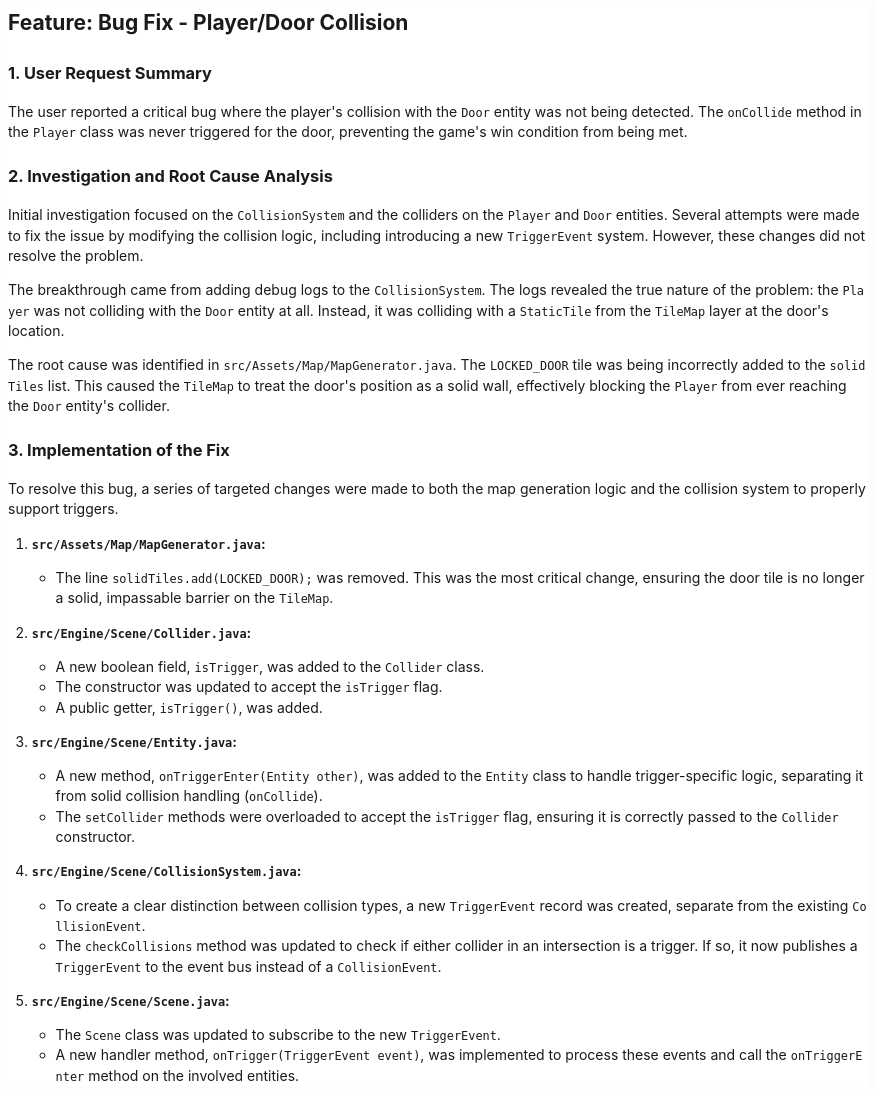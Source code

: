 ## Feature: Bug Fix - Player/Door Collision

### 1. User Request Summary

The user reported a critical bug where the player's collision with the `Door` entity was not being detected. The `onCollide` method in the `Player` class was never triggered for the door, preventing the game's win condition from being met.

### 2. Investigation and Root Cause Analysis

Initial investigation focused on the `CollisionSystem` and the colliders on the `Player` and `Door` entities. Several attempts were made to fix the issue by modifying the collision logic, including introducing a new `TriggerEvent` system. However, these changes did not resolve the problem.

The breakthrough came from adding debug logs to the `CollisionSystem`. The logs revealed the true nature of the problem: the `Player` was not colliding with the `Door` entity at all. Instead, it was colliding with a `StaticTile` from the `TileMap` layer at the door's location.

The root cause was identified in `src/Assets/Map/MapGenerator.java`. The `LOCKED_DOOR` tile was being incorrectly added to the `solidTiles` list. This caused the `TileMap` to treat the door's position as a solid wall, effectively blocking the `Player` from ever reaching the `Door` entity's collider.

### 3. Implementation of the Fix

To resolve this bug, a series of targeted changes were made to both the map generation logic and the collision system to properly support triggers.

1.  **`src/Assets/Map/MapGenerator.java`:**
    *   The line `solidTiles.add(LOCKED_DOOR);` was removed. This was the most critical change, ensuring the door tile is no longer a solid, impassable barrier on the `TileMap`.

2.  **`src/Engine/Scene/Collider.java`:**
    *   A new boolean field, `isTrigger`, was added to the `Collider` class.
    *   The constructor was updated to accept the `isTrigger` flag.
    *   A public getter, `isTrigger()`, was added.

3.  **`src/Engine/Scene/Entity.java`:**
    *   A new method, `onTriggerEnter(Entity other)`, was added to the `Entity` class to handle trigger-specific logic, separating it from solid collision handling (`onCollide`).
    *   The `setCollider` methods were overloaded to accept the `isTrigger` flag, ensuring it is correctly passed to the `Collider` constructor.

4.  **`src/Engine/Scene/CollisionSystem.java`:**
    *   To create a clear distinction between collision types, a new `TriggerEvent` record was created, separate from the existing `CollisionEvent`.
    *   The `checkCollisions` method was updated to check if either collider in an intersection is a trigger. If so, it now publishes a `TriggerEvent` to the event bus instead of a `CollisionEvent`.

5.  **`src/Engine/Scene/Scene.java`:**
    *   The `Scene` class was updated to subscribe to the new `TriggerEvent`.
    *   A new handler method, `onTrigger(TriggerEvent event)`, was implemented to process these events and call the `onTriggerEnter` method on the involved entities.
